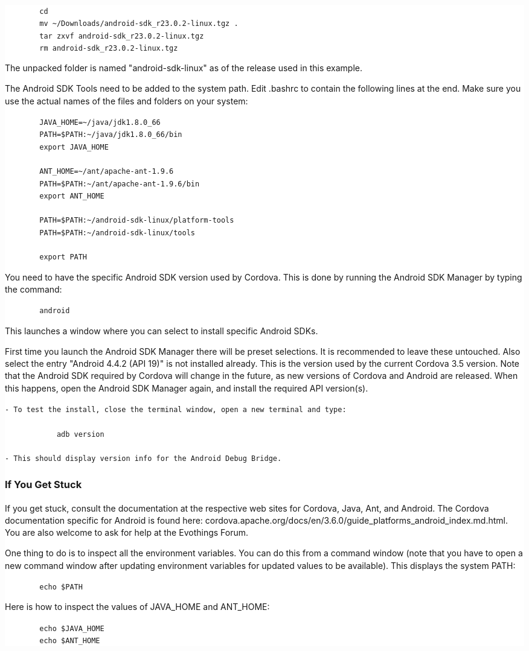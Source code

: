 			cd
			mv ~/Downloads/android-sdk_r23.0.2-linux.tgz .
			tar zxvf android-sdk_r23.0.2-linux.tgz
			rm android-sdk_r23.0.2-linux.tgz

The unpacked folder is named "android-sdk-linux" as of the release used in this example.

The Android SDK Tools need to be added to the system path. Edit .bashrc to contain the following lines at the end. Make sure you use the actual names of the files and folders on your system:

			JAVA_HOME=~/java/jdk1.8.0_66
			PATH=$PATH:~/java/jdk1.8.0_66/bin
			export JAVA_HOME
			
			ANT_HOME=~/ant/apache-ant-1.9.6
			PATH=$PATH:~/ant/apache-ant-1.9.6/bin
			export ANT_HOME
			
			PATH=$PATH:~/android-sdk-linux/platform-tools
			PATH=$PATH:~/android-sdk-linux/tools
			
			export PATH

You need to have the specific Android SDK version used by Cordova. This is done by running the Android SDK Manager by typing the command:

			android

This launches a window where you can select to install specific Android SDKs.

First time you launch the Android SDK Manager there will be preset selections. It is recommended to leave these untouched. Also select the entry "Android 4.4.2 (API 19)" is not installed already. This is the version used by the current Cordova 3.5 version. Note that the Android SDK required by Cordova will change in the future, as new versions of Cordova and Android are released. When this happens, open the Android SDK Manager again, and install the required API version(s).

    - To test the install, close the terminal window, open a new terminal and type:

    			adb version

    - This should display version info for the Android Debug Bridge.

### If You Get Stuck

If you get stuck, consult the documentation at the respective web sites for Cordova, Java, Ant, and Android. The Cordova documentation specific for Android is found here: cordova.apache.org/docs/en/3.6.0/guide_platforms_android_index.md.html. You are also welcome to ask for help at the Evothings Forum.

One thing to do is to inspect all the environment variables. You can do this from a command window (note that you have to open a new command window after updating environment variables for updated values to be available). This displays the system PATH:

			echo $PATH

Here is how to inspect the values of JAVA_HOME and ANT_HOME:

			echo $JAVA_HOME
			echo $ANT_HOME
